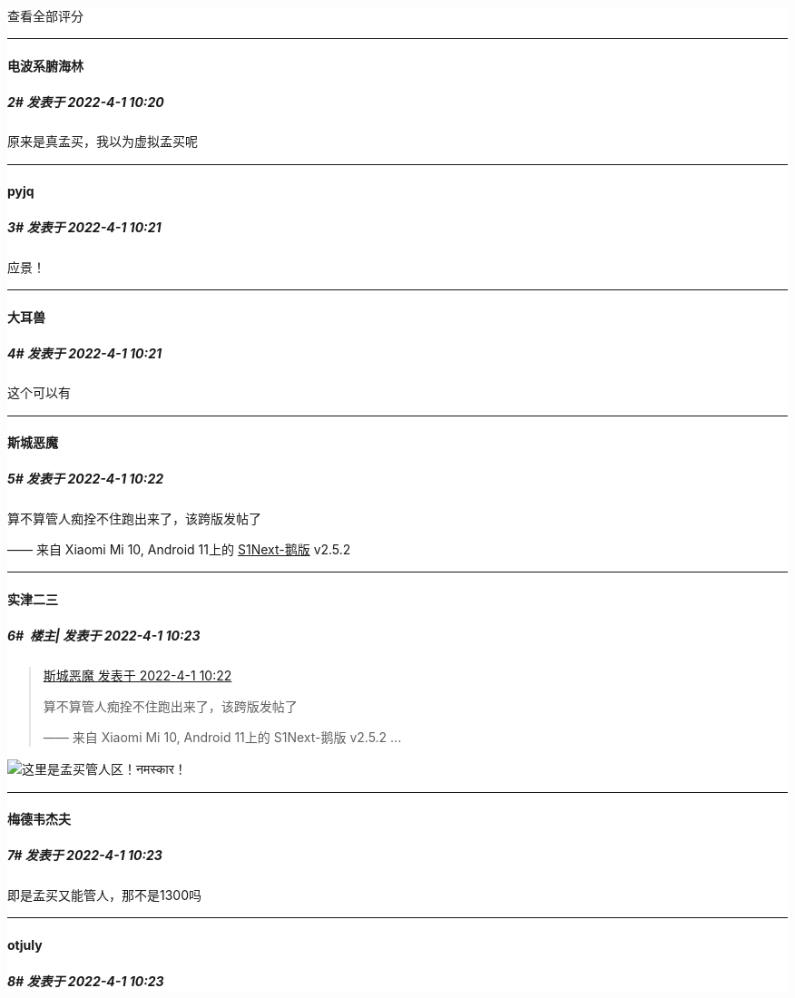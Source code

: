 查看全部评分

*****

####  电波系腑海林  
##### 2#       发表于 2022-4-1 10:20

原来是真孟买，我以为虚拟孟买呢

*****

####  pyjq  
##### 3#       发表于 2022-4-1 10:21

应景！

*****

####  大耳兽  
##### 4#       发表于 2022-4-1 10:21

这个可以有

*****

####  斯城恶魔  
##### 5#       发表于 2022-4-1 10:22

算不算管人痴拴不住跑出来了，该跨版发帖了

—— 来自 Xiaomi Mi 10, Android 11上的 [S1Next-鹅版](https://github.com/ykrank/S1-Next/releases) v2.5.2

*****

####  实津二三  
##### 6#         楼主| 发表于 2022-4-1 10:23

<blockquote><a href="httphttps://bbs.saraba1st.com/2b/forum.php?mod=redirect&amp;goto=findpost&amp;pid=55269689&amp;ptid=2061897" target="_blank">斯城恶魔 发表于 2022-4-1 10:22</a>

算不算管人痴拴不住跑出来了，该跨版发帖了

—— 来自 Xiaomi Mi 10, Android 11上的 S1Next-鹅版 v2.5.2 ...</blockquote>
<img src="https://static.saraba1st.com/image/smiley/face2017/243.gif" referrerpolicy="no-referrer">这里是孟买管人区！नमस्कार！

*****

####  梅德韦杰夫  
##### 7#       发表于 2022-4-1 10:23

即是孟买又能管人，那不是1300吗

*****

####  otjuly  
##### 8#       发表于 2022-4-1 10:23
